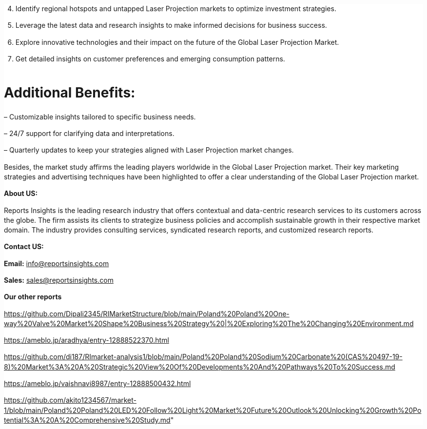 4. Identify regional hotspots and untapped Laser Projection markets to optimize investment strategies.

5. Leverage the latest data and research insights to make informed decisions for business success.

6. Explore innovative technologies and their impact on the future of the Global Laser Projection Market.

7. Get detailed insights on customer preferences and emerging consumption patterns.

# <strong>Additional Benefits:</strong>

– Customizable insights tailored to specific business needs.

– 24/7 support for clarifying data and interpretations.

– Quarterly updates to keep your strategies aligned with Laser Projection market changes.

Besides, the market study affirms the leading players worldwide in the Global Laser Projection market. Their key marketing strategies and advertising techniques have been highlighted to offer a clear understanding of the Global Laser Projection market.

<strong><strong>About US</strong>:</strong>

Reports Insights is the leading research industry that offers contextual and data-centric research services to its customers across the globe. The firm assists its clients to strategize business policies and accomplish sustainable growth in their respective market domain. The industry provides consulting services, syndicated research reports, and customized research reports.

<strong>Contact US:</strong>

<p class=><b>Email:</b> <a href=mailto:info@reportsinsights.com>info@reportsinsights.com</a></p>
<p class=><b>Sales:</b> <a href=mailto:sales@reportsinsights.com>sales@reportsinsights.com</a></p>

<strong>Our other reports</strong>

<a href=https://github.com/Dipali2345/RIMarketStructure/blob/main/Poland%20Poland%20One-way%20Valve%20Market%20Shape%20Business%20Strategy%20|%20Exploring%20The%20Changing%20Environment.md>https://github.com/Dipali2345/RIMarketStructure/blob/main/Poland%20Poland%20One-way%20Valve%20Market%20Shape%20Business%20Strategy%20|%20Exploring%20The%20Changing%20Environment.md</a>

<a href=https://ameblo.jp/aradhya/entry-12888522370.html>https://ameblo.jp/aradhya/entry-12888522370.html</a>

<a href=https://github.com/di187/RImarket-analysis1/blob/main/Poland%20Poland%20Sodium%20Carbonate%20(CAS%20497-19-8)%20Market%3A%20A%20Strategic%20View%20Of%20Developments%20And%20Pathways%20To%20Success.md>https://github.com/di187/RImarket-analysis1/blob/main/Poland%20Poland%20Sodium%20Carbonate%20(CAS%20497-19-8)%20Market%3A%20A%20Strategic%20View%20Of%20Developments%20And%20Pathways%20To%20Success.md</a>

<a href=https://ameblo.jp/vaishnavi8987/entry-12888500432.html>https://ameblo.jp/vaishnavi8987/entry-12888500432.html</a>

<a href=https://github.com/akito1234567/market-1/blob/main/Poland%20Poland%20LED%20Follow%20Light%20Market%20Future%20Outlook%20Unlocking%20Growth%20Potential%3A%20A%20Comprehensive%20Study.md>https://github.com/akito1234567/market-1/blob/main/Poland%20Poland%20LED%20Follow%20Light%20Market%20Future%20Outlook%20Unlocking%20Growth%20Potential%3A%20A%20Comprehensive%20Study.md</a>"
